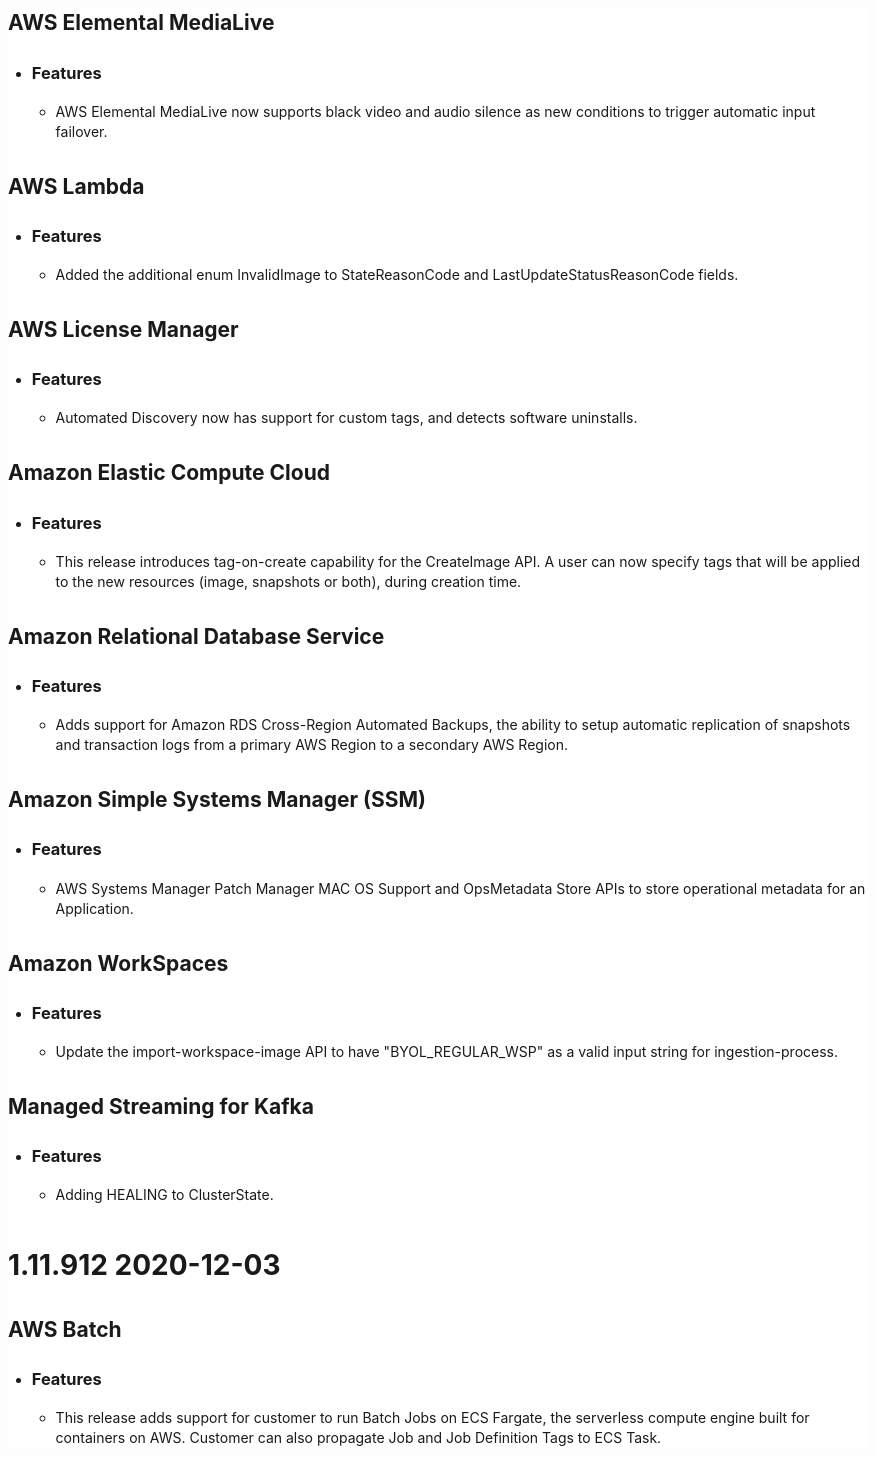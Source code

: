 ## __AWS Elemental MediaLive__
  - ### Features
    - AWS Elemental MediaLive now supports black video and audio silence as new conditions to trigger automatic input failover.

## __AWS Lambda__
  - ### Features
    - Added the additional enum InvalidImage to StateReasonCode and LastUpdateStatusReasonCode fields.

## __AWS License Manager__
  - ### Features
    - Automated Discovery now has support for custom tags, and detects software uninstalls.

## __Amazon Elastic Compute Cloud__
  - ### Features
    - This release introduces tag-on-create capability for the CreateImage API. A user can now specify tags that will be applied to the new resources (image, snapshots or both), during creation time.

## __Amazon Relational Database Service__
  - ### Features
    - Adds support for Amazon RDS Cross-Region Automated Backups, the ability to setup automatic replication of snapshots and transaction logs from a primary AWS Region to a secondary AWS Region.

## __Amazon Simple Systems Manager (SSM)__
  - ### Features
    - AWS Systems Manager Patch Manager MAC OS Support and OpsMetadata Store APIs to store operational metadata for an Application.

## __Amazon WorkSpaces__
  - ### Features
    - Update the import-workspace-image API to have "BYOL_REGULAR_WSP" as a valid input string for ingestion-process.

## __Managed Streaming for Kafka__
  - ### Features
    - Adding HEALING to ClusterState.

# __1.11.912__ __2020-12-03__
## __AWS Batch__
  - ### Features
    - This release adds support for customer to run Batch Jobs on ECS Fargate, the serverless compute engine built for containers on AWS. Customer can also propagate Job and Job Definition Tags to ECS Task.
